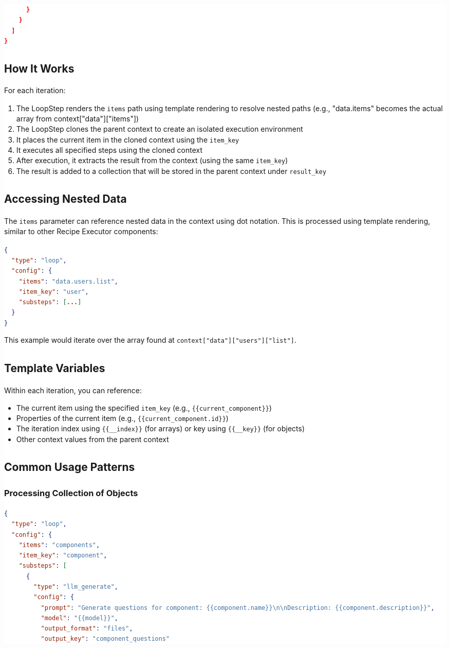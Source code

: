 ```json
      }
    }
  ]
}
```

## How It Works

For each iteration:

1. The LoopStep renders the `items` path using template rendering to resolve nested paths (e.g., "data.items" becomes the actual array from context["data"]["items"])
2. The LoopStep clones the parent context to create an isolated execution environment
3. It places the current item in the cloned context using the `item_key`
4. It executes all specified steps using the cloned context
5. After execution, it extracts the result from the context (using the same `item_key`)
6. The result is added to a collection that will be stored in the parent context under `result_key`

## Accessing Nested Data

The `items` parameter can reference nested data in the context using dot notation. This is processed using template rendering, similar to other Recipe Executor components:

```json
{
  "type": "loop",
  "config": {
    "items": "data.users.list",
    "item_key": "user",
    "substeps": [...]
  }
}
```

This example would iterate over the array found at `context["data"]["users"]["list"]`.

## Template Variables

Within each iteration, you can reference:

- The current item using the specified `item_key` (e.g., `{{current_component}}`)
- Properties of the current item (e.g., `{{current_component.id}}`)
- The iteration index using `{{__index}}` (for arrays) or key using `{{__key}}` (for objects)
- Other context values from the parent context

## Common Usage Patterns

### Processing Collection of Objects

```json
{
  "type": "loop",
  "config": {
    "items": "components",
    "item_key": "component",
    "substeps": [
      {
        "type": "llm_generate",
        "config": {
          "prompt": "Generate questions for component: {{component.name}}\n\nDescription: {{component.description}}",
          "model": "{{model}}",
          "output_format": "files",
          "output_key": "component_questions"
```